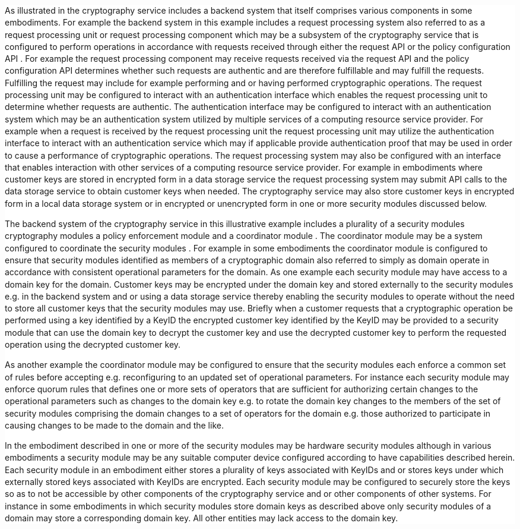 As illustrated in the cryptography service includes a backend system that itself comprises various components in some embodiments. For example the backend system in this example includes a request processing system also referred to as a request processing unit or request processing component which may be a subsystem of the cryptography service that is configured to perform operations in accordance with requests received through either the request API or the policy configuration API . For example the request processing component may receive requests received via the request API and the policy configuration API determines whether such requests are authentic and are therefore fulfillable and may fulfill the requests. Fulfilling the request may include for example performing and or having performed cryptographic operations. The request processing unit may be configured to interact with an authentication interface which enables the request processing unit to determine whether requests are authentic. The authentication interface may be configured to interact with an authentication system which may be an authentication system utilized by multiple services of a computing resource service provider. For example when a request is received by the request processing unit the request processing unit may utilize the authentication interface to interact with an authentication service which may if applicable provide authentication proof that may be used in order to cause a performance of cryptographic operations. The request processing system may also be configured with an interface that enables interaction with other services of a computing resource service provider. For example in embodiments where customer keys are stored in encrypted form in a data storage service the request processing system may submit API calls to the data storage service to obtain customer keys when needed. The cryptography service may also store customer keys in encrypted form in a local data storage system or in encrypted or unencrypted form in one or more security modules discussed below.

The backend system of the cryptography service in this illustrative example includes a plurality of a security modules cryptography modules a policy enforcement module and a coordinator module . The coordinator module may be a system configured to coordinate the security modules . For example in some embodiments the coordinator module is configured to ensure that security modules identified as members of a cryptographic domain also referred to simply as domain operate in accordance with consistent operational parameters for the domain. As one example each security module may have access to a domain key for the domain. Customer keys may be encrypted under the domain key and stored externally to the security modules e.g. in the backend system and or using a data storage service thereby enabling the security modules to operate without the need to store all customer keys that the security modules may use. Briefly when a customer requests that a cryptographic operation be performed using a key identified by a KeyID the encrypted customer key identified by the KeyID may be provided to a security module that can use the domain key to decrypt the customer key and use the decrypted customer key to perform the requested operation using the decrypted customer key.

As another example the coordinator module may be configured to ensure that the security modules each enforce a common set of rules before accepting e.g. reconfiguring to an updated set of operational parameters. For instance each security module may enforce quorum rules that defines one or more sets of operators that are sufficient for authorizing certain changes to the operational parameters such as changes to the domain key e.g. to rotate the domain key changes to the members of the set of security modules comprising the domain changes to a set of operators for the domain e.g. those authorized to participate in causing changes to be made to the domain and the like.

In the embodiment described in one or more of the security modules may be hardware security modules although in various embodiments a security module may be any suitable computer device configured according to have capabilities described herein. Each security module in an embodiment either stores a plurality of keys associated with KeyIDs and or stores keys under which externally stored keys associated with KeyIDs are encrypted. Each security module may be configured to securely store the keys so as to not be accessible by other components of the cryptography service and or other components of other systems. For instance in some embodiments in which security modules store domain keys as described above only security modules of a domain may store a corresponding domain key. All other entities may lack access to the domain key.

